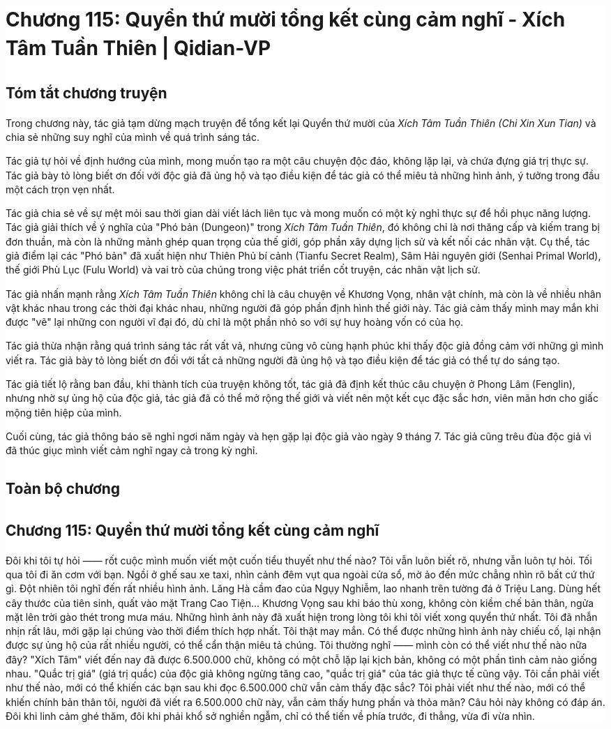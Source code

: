 # Chương 115: Quyển thứ mười tổng kết cùng cảm nghĩ - Xích Tâm Tuần Thiên | Qidian-VP

## Tóm tắt chương truyện

Trong chương này, tác giả tạm dừng mạch truyện để tổng kết lại Quyển thứ mười của *Xích Tâm Tuần Thiên (Chi Xin Xun Tian)* và chia sẻ những suy nghĩ của mình về quá trình sáng tác.

Tác giả tự hỏi về định hướng của mình, mong muốn tạo ra một câu chuyện độc đáo, không lặp lại, và chứa đựng giá trị thực sự. Tác giả bày tỏ lòng biết ơn đối với độc giả đã ủng hộ và tạo điều kiện để tác giả có thể miêu tả những hình ảnh, ý tưởng trong đầu một cách trọn vẹn nhất.

Tác giả chia sẻ về sự mệt mỏi sau thời gian dài viết lách liên tục và mong muốn có một kỳ nghỉ thực sự để hồi phục năng lượng. Tác giả giải thích về ý nghĩa của "Phó bản (Dungeon)" trong *Xích Tâm Tuần Thiên*, đó không chỉ là nơi thăng cấp và kiếm trang bị đơn thuần, mà còn là những mảnh ghép quan trọng của thế giới, góp phần xây dựng lịch sử và kết nối các nhân vật. Cụ thể, tác giả điểm lại các "Phó bản" đã xuất hiện như Thiên Phủ bí cảnh (Tianfu Secret Realm), Sâm Hải nguyên giới (Senhai Primal World), thế giới Phù Lục (Fulu World) và vai trò của chúng trong việc phát triển cốt truyện, các nhân vật lịch sử.

Tác giả nhấn mạnh rằng *Xích Tâm Tuần Thiên* không chỉ là câu chuyện về Khương Vọng, nhân vật chính, mà còn là về nhiều nhân vật khác nhau trong các thời đại khác nhau, những người đã góp phần định hình thế giới này. Tác giả cảm thấy mình may mắn khi được "vẽ" lại những con người vĩ đại đó, dù chỉ là một phần nhỏ so với sự huy hoàng vốn có của họ.

Tác giả thừa nhận rằng quá trình sáng tác rất vất vả, nhưng cũng vô cùng hạnh phúc khi thấy độc giả đồng cảm với những gì mình viết ra. Tác giả bày tỏ lòng biết ơn đối với tất cả những người đã ủng hộ và tạo điều kiện để tác giả có thể tự do sáng tạo.

Tác giả tiết lộ rằng ban đầu, khi thành tích của truyện không tốt, tác giả đã định kết thúc câu chuyện ở Phong Lâm (Fenglin), nhưng nhờ sự ủng hộ của độc giả, tác giả đã có thể mở rộng thế giới và viết nên một kết cục đặc sắc hơn, viên mãn hơn cho giấc mộng tiên hiệp của mình.

Cuối cùng, tác giả thông báo sẽ nghỉ ngơi năm ngày và hẹn gặp lại độc giả vào ngày 9 tháng 7. Tác giả cũng trêu đùa độc giả vì đã thúc giục mình viết cảm nghĩ ngay cả trong kỳ nghỉ.

## Toàn bộ chương

## Chương 115: Quyển thứ mười tổng kết cùng cảm nghĩ

Đôi khi tôi tự hỏi —— rốt cuộc mình muốn viết một cuốn tiểu thuyết như thế nào?
Tôi vẫn luôn biết rõ, nhưng vẫn luôn tự hỏi.
Tối qua tôi đi ăn cơm với bạn.
Ngồi ở ghế sau xe taxi, nhìn cảnh đêm vụt qua ngoài cửa sổ, mờ ảo đến mức chẳng nhìn rõ bất cứ thứ gì.
Đột nhiên tôi nghĩ đến rất nhiều hình ảnh.
Lăng Hà cầm đao của Ngụy Nghiễm, lao nhanh trên tường đá ở Triệu Lang. Dùng hết cây thước của tiên sinh, quất vào mặt Trang Cao Tiện...
Khương Vọng sau khi báo thù xong, không còn kiềm chế bản thân, ngửa mặt lên trời gào thét trong mưa máu.
Những hình ảnh này đã xuất hiện trong lòng tôi khi tôi viết xong quyển thứ nhất.
Tôi đã nhẫn nhịn rất lâu, mới gặp lại chúng vào thời điểm thích hợp nhất.
Tôi thật may mắn.
Có thể được những hình ảnh này chiếu cố, lại nhận được sự ủng hộ của rất nhiều người, có thể cẩn thận miêu tả chúng.
Tôi thường nghĩ —— mình còn có thể viết như thế nào nữa đây?
"Xích Tâm" viết đến nay đã được 6.500.000 chữ, không có một chỗ lặp lại kịch bản, không có một phần tình cảm nào giống nhau. "Quắc trị giá" (giá trị quắc) của độc giả không ngừng tăng cao, "quắc trị giá" của tác giả thực tế cũng vậy. Tôi cần phải viết như thế nào, mới có thể khiến các bạn sau khi đọc 6.500.000 chữ vẫn cảm thấy đặc sắc? Tôi phải viết như thế nào, mới có thể khiến chính bản thân tôi, người đã viết ra 6.500.000 chữ này, vẫn cảm thấy hưng phấn và thỏa mãn?
Câu hỏi này không có đáp án.
Đôi khi linh cảm ghé thăm, đôi khi phải khổ sở nghiền ngẫm, chỉ có thể tiến về phía trước, đi thẳng, vừa đi vừa nhìn.